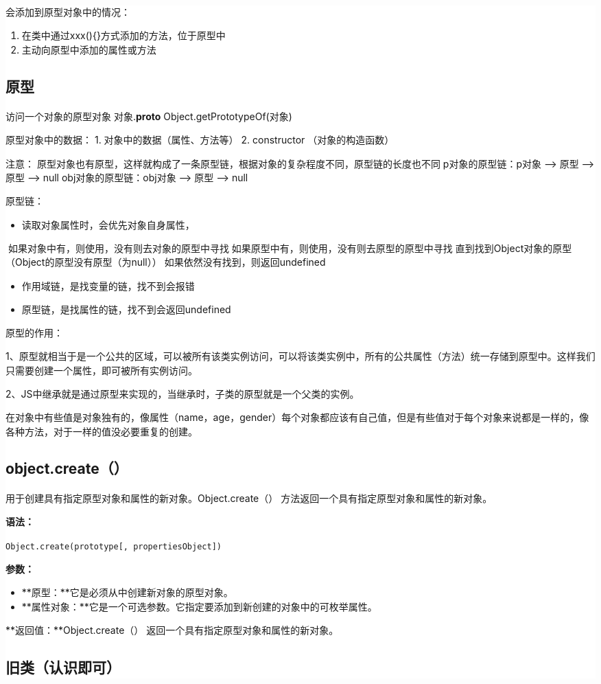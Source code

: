 会添加到原型对象中的情况：

 1. 在类中通过xxx(){}方式添加的方法，位于原型中
 2. 主动向原型中添加的属性或方法

## 原型

访问一个对象的原型对象
    对象.__proto__
    Object.getPrototypeOf(对象)

原型对象中的数据：
       1. 对象中的数据（属性、方法等）
       2. constructor （对象的构造函数）

注意：
    原型对象也有原型，这样就构成了一条原型链，根据对象的复杂程度不同，原型链的长度也不同
        p对象的原型链：p对象 --> 原型 --> 原型 --> null
        obj对象的原型链：obj对象 --> 原型 --> null

原型链：

- 读取对象属性时，会优先对象自身属性，

​            如果对象中有，则使用，没有则去对象的原型中寻找
​            如果原型中有，则使用，没有则去原型的原型中寻找
​            直到找到Object对象的原型（Object的原型没有原型（为null））
​                如果依然没有找到，则返回undefined

- 作用域链，是找变量的链，找不到会报错

- 原型链，是找属性的链，找不到会返回undefined

原型的作用：

​    1、原型就相当于是一个公共的区域，可以被所有该类实例访问，可以将该类实例中，所有的公共属性（方法）统一存储到原型中。这样我们只需要创建一个属性，即可被所有实例访问。

​    2、JS中继承就是通过原型来实现的，当继承时，子类的原型就是一个父类的实例。

在对象中有些值是对象独有的，像属性（name，age，gender）每个对象都应该有自己值，但是有些值对于每个对象来说都是一样的，像各种方法，对于一样的值没必要重复的创建。

## object.create（） 

用于创建具有指定原型对象和属性的新对象。Object.create（） 方法返回一个具有指定原型对象和属性的新对象。

**语法：** 

```
Object.create(prototype[, propertiesObject])
```

**参数：** 

- **原型：**它是必须从中创建新对象的原型对象。
- **属性对象：**它是一个可选参数。它指定要添加到新创建的对象中的可枚举属性。

**返回值：**Object.create（） 返回一个具有指定原型对象和属性的新对象。

## 旧类（认识即可）
